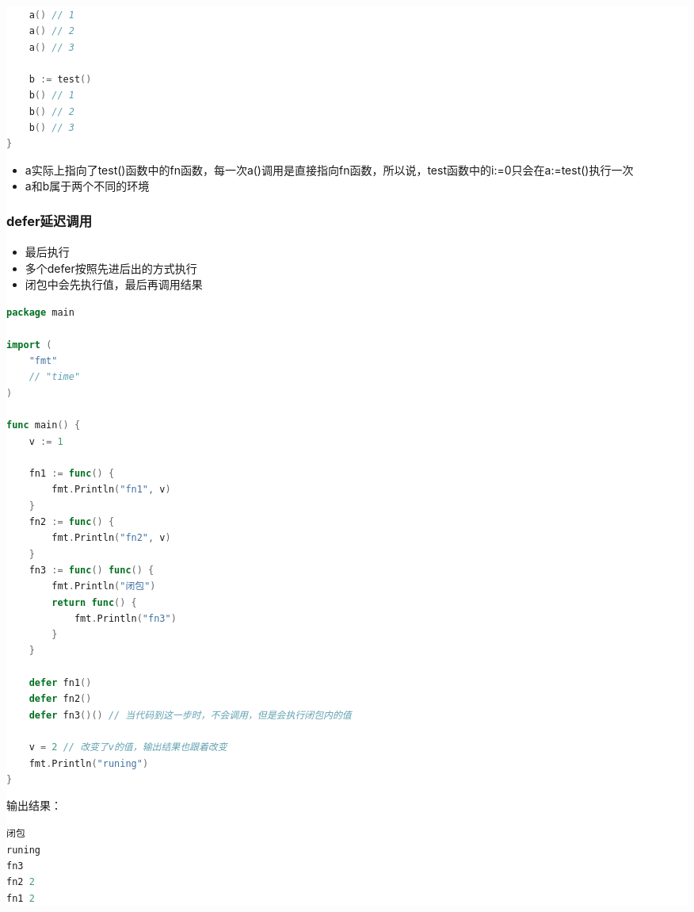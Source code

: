 ```go
	a() // 1
	a() // 2
	a() // 3

	b := test()
	b() // 1
	b() // 2
	b() // 3
}
```
- a实际上指向了test()函数中的fn函数，每一次a()调用是直接指向fn函数，所以说，test函数中的i:=0只会在a:=test()执行一次
- a和b属于两个不同的环境

### defer延迟调用
- 最后执行
- 多个defer按照先进后出的方式执行
- 闭包中会先执行值，最后再调用结果
```go
package main

import (
	"fmt"
	// "time"
)

func main() {
	v := 1

	fn1 := func() {
		fmt.Println("fn1", v)
	}
	fn2 := func() {
		fmt.Println("fn2", v)
	}
	fn3 := func() func() {
		fmt.Println("闭包")
		return func() {
			fmt.Println("fn3")
		}
	}

	defer fn1()
	defer fn2()
	defer fn3()() // 当代码到这一步时，不会调用，但是会执行闭包内的值

	v = 2 // 改变了v的值，输出结果也跟着改变
	fmt.Println("runing")
}
```
输出结果：
```go
闭包
runing
fn3
fn2 2
fn1 2
```
